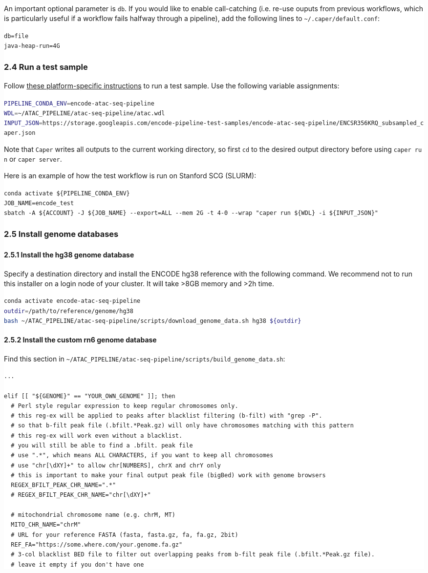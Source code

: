 An important optional parameter is `db`. If you would like to enable call-catching (i.e. re-use ouputs from previous workflows, which is particularly useful if a workflow fails halfway through a pipeline), add the following lines to `~/.caper/default.conf`:  
```
db=file
java-heap-run=4G
```

### 2.4 Run a test sample 
Follow [these platform-specific instructions](https://github.com/ENCODE-DCC/caper/blob/master/README.md#activating-conda-environment) to run a test sample. Use the following variable assignments:
```bash
PIPELINE_CONDA_ENV=encode-atac-seq-pipeline
WDL=~/ATAC_PIPELINE/atac-seq-pipeline/atac.wdl
INPUT_JSON=https://storage.googleapis.com/encode-pipeline-test-samples/encode-atac-seq-pipeline/ENCSR356KRQ_subsampled_caper.json
```  
Note that `Caper` writes all outputs to the current working directory, so first `cd` to the desired output directory before using `caper run` or `caper server`.   

Here is an example of how the test workflow is run on Stanford SCG (SLURM):  
```
conda activate ${PIPELINE_CONDA_ENV}
JOB_NAME=encode_test
sbatch -A ${ACCOUNT} -J ${JOB_NAME} --export=ALL --mem 2G -t 4-0 --wrap "caper run ${WDL} -i ${INPUT_JSON}"
```

### 2.5 Install genome databases
    
#### 2.5.1 Install the hg38 genome database
Specify a destination directory and install the ENCODE hg38 reference with the following command. We recommend not to run this installer on a login node of your cluster. It will take >8GB memory and >2h time.   
```bash  
conda activate encode-atac-seq-pipeline
outdir=/path/to/reference/genome/hg38
bash ~/ATAC_PIPELINE/atac-seq-pipeline/scripts/download_genome_data.sh hg38 ${outdir}  
```
    
#### 2.5.2 Install the custom rn6 genome database 

Find this section in `~/ATAC_PIPELINE/atac-seq-pipeline/scripts/build_genome_data.sh`:
```
...

elif [[ "${GENOME}" == "YOUR_OWN_GENOME" ]]; then
  # Perl style regular expression to keep regular chromosomes only.
  # this reg-ex will be applied to peaks after blacklist filtering (b-filt) with "grep -P".
  # so that b-filt peak file (.bfilt.*Peak.gz) will only have chromosomes matching with this pattern
  # this reg-ex will work even without a blacklist.
  # you will still be able to find a .bfilt. peak file
  # use ".*", which means ALL CHARACTERS, if you want to keep all chromosomes
  # use "chr[\dXY]+" to allow chr[NUMBERS], chrX and chrY only
  # this is important to make your final output peak file (bigBed) work with genome browsers
  REGEX_BFILT_PEAK_CHR_NAME=".*"
  # REGEX_BFILT_PEAK_CHR_NAME="chr[\dXY]+"

  # mitochondrial chromosome name (e.g. chrM, MT)
  MITO_CHR_NAME="chrM"
  # URL for your reference FASTA (fasta, fasta.gz, fa, fa.gz, 2bit)
  REF_FA="https://some.where.com/your.genome.fa.gz"
  # 3-col blacklist BED file to filter out overlapping peaks from b-filt peak file (.bfilt.*Peak.gz file).
  # leave it empty if you don't have one
```
